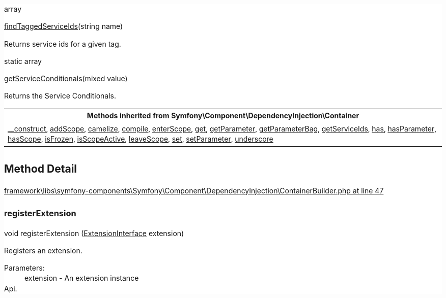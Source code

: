 <td><span class='k'></span> <span class='nx'>array</span></td>
<td class="description"><p class="name"><a href="#findtaggedserviceids">findTaggedServiceIds</a>(string name)</p><p class="description">Returns service ids for a given tag.</p></td>
</tr>
<tr>
<td><span class='k'>static </span> <span class='nx'>array</span></td>
<td class="description"><p class="name"><a href="#getserviceconditionals">getServiceConditionals</a>(mixed value)</p><p class="description">Returns the Service Conditionals.</p></td>
</tr>
</table>

<table class="inherit">
<tr><th colspan="2">Methods inherited from Symfony\Component\DependencyInjection\Container</th></tr>
<tr><td><a href="https://github.com/JeyDotC/Hirudo-docs/blob/master/Symfony/Component/DependencyInjection/Container.md#__construct">__construct</a>, <a href="https://github.com/JeyDotC/Hirudo-docs/blob/master/Symfony/Component/DependencyInjection/Container.md#addscope">addScope</a>, <a href="https://github.com/JeyDotC/Hirudo-docs/blob/master/Symfony/Component/DependencyInjection/Container.md#camelize">camelize</a>, <a href="https://github.com/JeyDotC/Hirudo-docs/blob/master/Symfony/Component/DependencyInjection/Container.md#compile">compile</a>, <a href="https://github.com/JeyDotC/Hirudo-docs/blob/master/Symfony/Component/DependencyInjection/Container.md#enterscope">enterScope</a>, <a href="https://github.com/JeyDotC/Hirudo-docs/blob/master/Symfony/Component/DependencyInjection/Container.md#get">get</a>, <a href="https://github.com/JeyDotC/Hirudo-docs/blob/master/Symfony/Component/DependencyInjection/Container.md#getparameter">getParameter</a>, <a href="https://github.com/JeyDotC/Hirudo-docs/blob/master/Symfony/Component/DependencyInjection/Container.md#getparameterbag">getParameterBag</a>, <a href="https://github.com/JeyDotC/Hirudo-docs/blob/master/Symfony/Component/DependencyInjection/Container.md#getserviceids">getServiceIds</a>, <a href="https://github.com/JeyDotC/Hirudo-docs/blob/master/Symfony/Component/DependencyInjection/Container.md#has">has</a>, <a href="https://github.com/JeyDotC/Hirudo-docs/blob/master/Symfony/Component/DependencyInjection/Container.md#hasparameter">hasParameter</a>, <a href="https://github.com/JeyDotC/Hirudo-docs/blob/master/Symfony/Component/DependencyInjection/Container.md#hasscope">hasScope</a>, <a href="https://github.com/JeyDotC/Hirudo-docs/blob/master/Symfony/Component/DependencyInjection/Container.md#isfrozen">isFrozen</a>, <a href="https://github.com/JeyDotC/Hirudo-docs/blob/master/Symfony/Component/DependencyInjection/Container.md#isscopeactive">isScopeActive</a>, <a href="https://github.com/JeyDotC/Hirudo-docs/blob/master/Symfony/Component/DependencyInjection/Container.md#leavescope">leaveScope</a>, <a href="https://github.com/JeyDotC/Hirudo-docs/blob/master/Symfony/Component/DependencyInjection/Container.md#set">set</a>, <a href="https://github.com/JeyDotC/Hirudo-docs/blob/master/Symfony/Component/DependencyInjection/Container.md#setparameter">setParameter</a>, <a href="https://github.com/JeyDotC/Hirudo-docs/blob/master/Symfony/Component/DependencyInjection/Container.md#underscore">underscore</a></td></tr></table>

<h2 id="detail_method">Method Detail</h2>

<a href="https://github.com/JeyDotC/Hirudo/blob/master/framework/libs/symfony-components/Symfony/Component/DependencyInjection/ContainerBuilder.php#L47" target='_blank'>framework\libs\symfony-components\Symfony\Component\DependencyInjection\ContainerBuilder.php at line 47</a>

<h3 id="registerExtension()">registerExtension</h3>
<span class='k'></span> <span class='nx'>void</span> <span class='nf'>registerExtension</span> (<a href="https://github.com/JeyDotC/Hirudo-docs/blob/master/Symfony/Component/DependencyInjection/Extension/ExtensionInterface.md">ExtensionInterface</a> extension)

<div class="details">
<p>Registers an extension.</p><dl>
<dt>Parameters:</dt>
<dd>extension - An extension instance</dd>
<dt>Api.</dt>
</dl>
